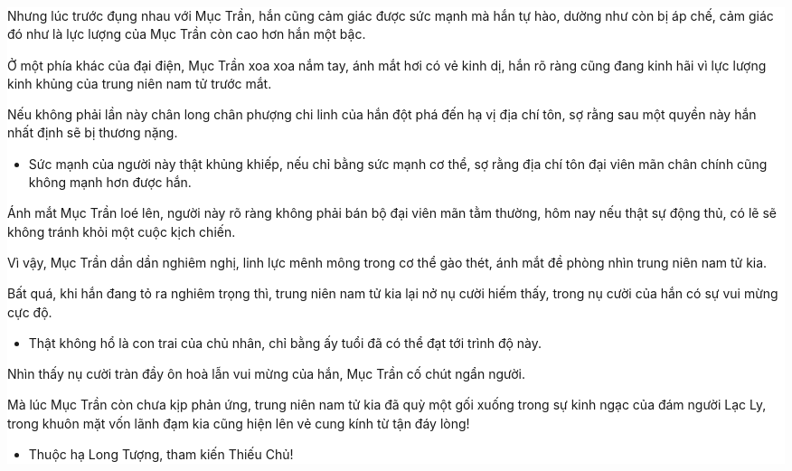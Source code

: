 Nhưng lúc trước đụng nhau với Mục Trần, hắn cũng cảm giác được sức mạnh mà hắn tự hào, dường như còn bị áp chế, cảm giác đó như là lực lượng của Mục Trần còn cao hơn hắn một bậc.

Ở một phía khác của đại điện, Mục Trần xoa xoa nắm tay, ánh mắt hơi có vẻ kinh dị, hắn rõ ràng cũng đang kinh hãi vì lực lượng kinh khủng của trung niên nam tử trước mắt.

Nếu không phải lần này chân long chân phượng chi linh của hắn đột phá đến hạ vị địa chí tôn, sợ rằng sau một quyền này hắn nhất định sẽ bị thương nặng.

- Sức mạnh của người này thật khủng khiếp, nếu chỉ bằng sức mạnh cơ thể, sợ rằng địa chí tôn đại viên mãn chân chính cũng không mạnh hơn được hắn.

Ánh mắt Mục Trần loé lên, người này rõ ràng không phải bán bộ đại viên mãn tằm thường, hôm nay nếu thật sự động thủ, có lẽ sẽ không tránh khỏi một cuộc kịch chiến.

Vì vậy, Mục Trần dần dần nghiêm nghị, linh lực mênh mông trong cơ thể gào thét, ánh mắt đề phòng nhìn trung niên nam tử kia.

Bất quá, khi hắn đang tỏ ra nghiêm trọng thì, trung niên nam tử kia lại nở nụ cười hiếm thấy, trong nụ cười của hắn có sự vui mừng cực độ.

- Thật không hổ là con trai của chủ nhân, chỉ bằng ấy tuổi đã có thể đạt tới trình độ này.

Nhìn thấy nụ cười tràn đầy ôn hoà lẫn vui mừng của hắn, Mục Trần cố chút ngẩn người.

Mà lúc Mục Trần còn chưa kịp phản ứng, trung niên nam tử kia đã quỳ một gối xuống trong sự kinh ngạc của đám người Lạc Ly, trong khuôn mặt vốn lãnh đạm kia cũng hiện lên vẻ cung kính từ tận đáy lòng!

- Thuộc hạ Long Tượng, tham kiến Thiếu Chủ!




